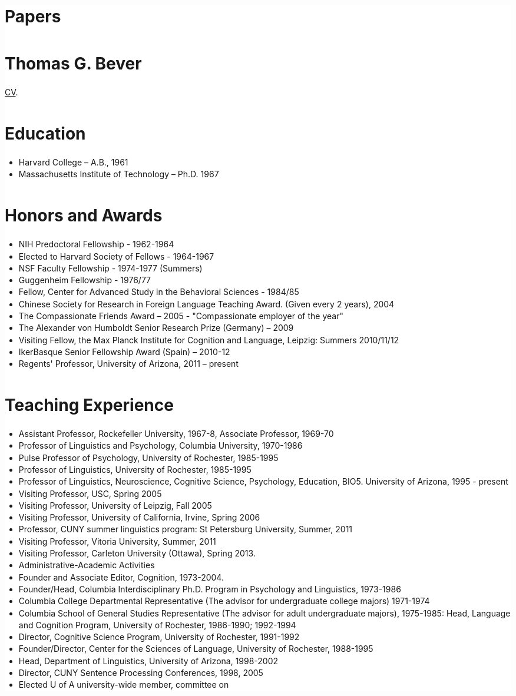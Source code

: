 # Papers

Thomas G. Bever
===============

[CV](tgb_cv_jan16.docx).

Education
=========

-   Harvard College – A.B., 1961
-   Massachusetts Institute of Technology – Ph.D. 1967

Honors and Awards
=================

-   NIH Predoctoral Fellowship - 1962-1964
-   Elected to Harvard Society of Fellows - 1964-1967
-   NSF Faculty Fellowship - 1974-1977 (Summers)
-   Guggenheim Fellowship - 1976/77
-   Fellow, Center for Advanced Study in the Behavioral Sciences -
    1984/85
-   Chinese Society for Research in Foreign Language Teaching Award.
    (Given every 2 years), 2004
-   The Compassionate Friends Award – 2005 - "Compassionate employer of
    the year"
-   The Alexander von Humboldt Senior Research Prize (Germany) – 2009
-   Visiting Fellow, the Max Planck Institute for Cognition and
    Language, Leipzig: Summers 2010/11/12
-   IkerBasque Senior Fellowship Award (Spain) – 2010-12
-   Regents' Professor, University of Arizona, 2011 – present

Teaching Experience
===================

-   Assistant Professor, Rockefeller University, 1967-8, Associate
    Professor, 1969-70
-   Professor of Linguistics and Psychology, Columbia University,
    1970-1986
-   Pulse Professor of Psychology, University of Rochester, 1985-1995
-   Professor of Linguistics, University of Rochester, 1985-1995
-   Professor of Linguistics, Neuroscience, Cognitive Science,
    Psychology, Education, BIO5. University of Arizona, 1995 - present
-   Visiting Professor, USC, Spring 2005
-   Visiting Professor, University of Leipzig, Fall 2005
-   Visiting Professor, University of California, Irvine, Spring 2006
-   Professor, CUNY summer linguistics program: St Petersburg
    University, Summer, 2011
-   Visiting Professor, Vitoria University, Summer, 2011
-   Visiting Professor, Carleton University (Ottawa), Spring 2013.
-   Administrative-Academic Activities
-   Founder and Associate Editor, Cognition, 1973-2004.
-   Founder/Head, Columbia Interdisciplinary Ph.D. Program in Psychology
    and Linguistics, 1973-1986
-   Columbia College Departmental Representative (The advisor for
    undergraduate college majors) 1971-1974
-   Columbia School of General Studies Representative (The advisor for
    adult undergraduate majors), 1975-1985: Head, Language and Cognition
    Program, University of Rochester, 1986-1990; 1992-1994
-   Director, Cognitive Science Program, University of Rochester,
    1991-1992
-   Founder/Director, Center for the Sciences of Language, University of
    Rochester, 1988-1995
-   Head, Department of Linguistics, University of Arizona, 1998-2002
-   Director, CUNY Sentence Processing Conferences, 1998, 2005
-   Elected U of A university-wide member, committee on